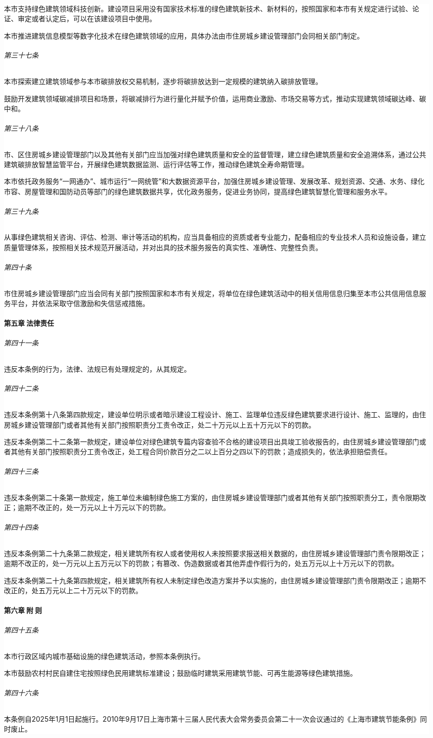 本市支持绿色建筑领域科技创新。建设项目采用没有国家技术标准的绿色建筑新技术、新材料的，按照国家和本市有关规定进行试验、论证、审定或者认定后，可以在该建设项目中使用。

本市推进建筑信息模型等数字化技术在绿色建筑领域的应用，具体办法由市住房城乡建设管理部门会同相关部门制定。

###### 第三十七条

本市探索建立建筑领域参与本市碳排放权交易机制，逐步将碳排放达到一定规模的建筑纳入碳排放管理。

鼓励开发建筑领域碳减排项目和场景，将碳减排行为进行量化并赋予价值，运用商业激励、市场交易等方式，推动实现建筑领域碳达峰、碳中和。

###### 第三十八条

市、区住房城乡建设管理部门以及其他有关部门应当加强对绿色建筑质量和安全的监督管理，建立绿色建筑质量和安全追溯体系，通过公共建筑碳排放智慧监管平台，开展绿色建筑数据监测、运行评估等工作，推动绿色建筑全寿命期管理。

本市依托政务服务“一网通办”、城市运行“一网统管”和大数据资源平台，加强住房城乡建设管理、发展改革、规划资源、交通、水务、绿化市容、房屋管理和国防动员等部门的绿色建筑数据共享，优化政务服务，促进业务协同，提高绿色建筑智慧化管理和服务水平。

###### 第三十九条

从事绿色建筑相关咨询、评估、检测、审计等活动的机构，应当具备相应的资质或者专业能力，配备相应的专业技术人员和设施设备，建立质量管理体系，按照相关技术规范开展活动，并对出具的技术服务报告的真实性、准确性、完整性负责。

###### 第四十条

市住房城乡建设管理部门应当会同有关部门按照国家和本市有关规定，将单位在绿色建筑活动中的相关信用信息归集至本市公共信用信息服务平台，并依法采取守信激励和失信惩戒措施。

#### 第五章 法律责任

###### 第四十一条

违反本条例的行为，法律、法规已有处理规定的，从其规定。

###### 第四十二条

违反本条例第十八条第四款规定，建设单位明示或者暗示建设工程设计、施工、监理单位违反绿色建筑要求进行设计、施工、监理的，由住房城乡建设管理部门或者其他有关部门按照职责分工责令改正，处二十万元以上五十万元以下的罚款。

违反本条例第二十二条第一款规定，建设单位对绿色建筑专篇内容查验不合格的建设项目出具竣工验收报告的，由住房城乡建设管理部门或者其他有关部门按照职责分工责令改正，处工程合同价款百分之二以上百分之四以下的罚款；造成损失的，依法承担赔偿责任。

###### 第四十三条

违反本条例第二十条第一款规定，施工单位未编制绿色施工方案的，由住房城乡建设管理部门或者其他有关部门按照职责分工，责令限期改正；逾期不改正的，处一万元以上十万元以下的罚款。

###### 第四十四条

违反本条例第二十九条第二款规定，相关建筑所有权人或者使用权人未按照要求报送相关数据的，由住房城乡建设管理部门责令限期改正；逾期不改正的，处一万元以上五万元以下的罚款；有篡改、伪造数据或者其他弄虚作假行为的，处五万元以上十万元以下的罚款。

违反本条例第二十九条第四款规定，相关建筑所有权人未制定绿色改造方案并予以实施的，由住房城乡建设管理部门责令限期改正；逾期不改正的，处五万元以上二十万元以下的罚款。

#### 第六章 附 则

###### 第四十五条

本市行政区域内城市基础设施的绿色建筑活动，参照本条例执行。

本市鼓励农村村民自建住宅按照绿色民用建筑标准建设；鼓励临时建筑采用建筑节能、可再生能源等绿色建筑措施。

###### 第四十六条

本条例自2025年1月1日起施行。2010年9月17日上海市第十三届人民代表大会常务委员会第二十一次会议通过的《上海市建筑节能条例》同时废止。
